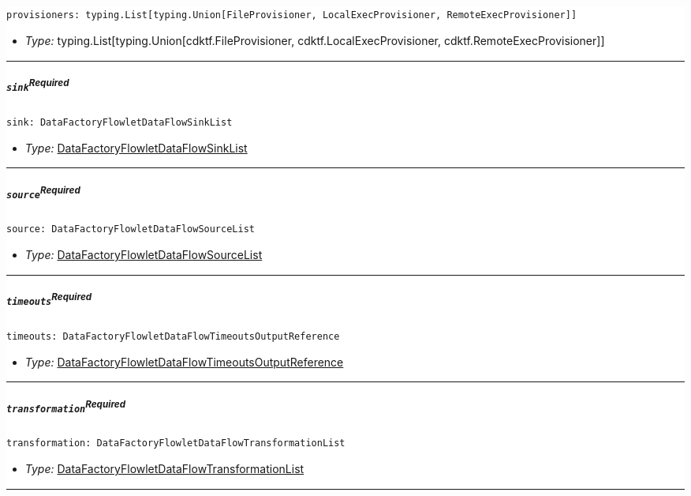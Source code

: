 ```python
provisioners: typing.List[typing.Union[FileProvisioner, LocalExecProvisioner, RemoteExecProvisioner]]
```

- *Type:* typing.List[typing.Union[cdktf.FileProvisioner, cdktf.LocalExecProvisioner, cdktf.RemoteExecProvisioner]]

---

##### `sink`<sup>Required</sup> <a name="sink" id="@cdktf/provider-azurerm.dataFactoryFlowletDataFlow.DataFactoryFlowletDataFlow.property.sink"></a>

```python
sink: DataFactoryFlowletDataFlowSinkList
```

- *Type:* <a href="#@cdktf/provider-azurerm.dataFactoryFlowletDataFlow.DataFactoryFlowletDataFlowSinkList">DataFactoryFlowletDataFlowSinkList</a>

---

##### `source`<sup>Required</sup> <a name="source" id="@cdktf/provider-azurerm.dataFactoryFlowletDataFlow.DataFactoryFlowletDataFlow.property.source"></a>

```python
source: DataFactoryFlowletDataFlowSourceList
```

- *Type:* <a href="#@cdktf/provider-azurerm.dataFactoryFlowletDataFlow.DataFactoryFlowletDataFlowSourceList">DataFactoryFlowletDataFlowSourceList</a>

---

##### `timeouts`<sup>Required</sup> <a name="timeouts" id="@cdktf/provider-azurerm.dataFactoryFlowletDataFlow.DataFactoryFlowletDataFlow.property.timeouts"></a>

```python
timeouts: DataFactoryFlowletDataFlowTimeoutsOutputReference
```

- *Type:* <a href="#@cdktf/provider-azurerm.dataFactoryFlowletDataFlow.DataFactoryFlowletDataFlowTimeoutsOutputReference">DataFactoryFlowletDataFlowTimeoutsOutputReference</a>

---

##### `transformation`<sup>Required</sup> <a name="transformation" id="@cdktf/provider-azurerm.dataFactoryFlowletDataFlow.DataFactoryFlowletDataFlow.property.transformation"></a>

```python
transformation: DataFactoryFlowletDataFlowTransformationList
```

- *Type:* <a href="#@cdktf/provider-azurerm.dataFactoryFlowletDataFlow.DataFactoryFlowletDataFlowTransformationList">DataFactoryFlowletDataFlowTransformationList</a>

---